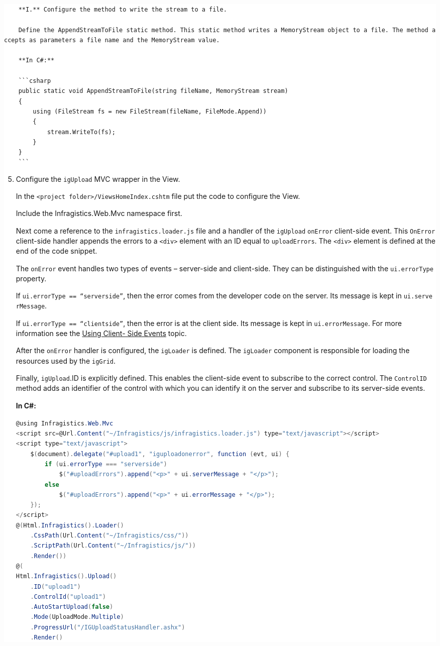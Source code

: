 		**I.** Configure the method to write the stream to a file.
		
		Define the AppendStreamToFile static method. This static method writes a MemoryStream object to a file. The method accepts as parameters a file name and the MemoryStream value.
		
		**In C#:**
		
		```csharp
		public static void AppendStreamToFile(string fileName, MemoryStream stream)
		{
		    using (FileStream fs = new FileStream(fileName, FileMode.Append))
		    {
		        stream.WriteTo(fs);
		    }
		}
		```

5. <a id="mvc-wrapper-view"></a>Configure the `igUpload` MVC wrapper in the View.

	In the `<project folder>/ViewsHomeIndex.cshtm` file put the code to configure the View.
	
	Include the Infragistics.Web.Mvc namespace first.
	
	Next come a reference to the `infragistics.loader.js` file and a handler of the `igUpload` `onError` client-side event. This `OnError` client-side handler appends the errors to a `<div>` element with an ID equal to `uploadErrors`. The `<div>` element is defined at the end of the code snippet.
	
	The `onError` event handles two types of events – server-side and client-side. They can be distinguished with the `ui.errorType` property.
	
	If `ui.errorType == “serverside”`, then the error comes from the developer code on the server. Its message is kept in `ui.serverMessage`.
	
	If `ui.errorType == “clientside”`, then the error is at the client side. Its message is kept in `ui.errorMessage`. For more information see the [Using Client- Side Events](igUpload-Using-Client-Side-Events.html) topic.
	
	After the `onError` handler is configured, the `igLoader` is defined. The `igLoader` component is responsible for loading the resources used by the `igGrid`.
	
	Finally, `igUpload`.ID is explicitly defined. This enables the client-side event to subscribe to the correct control. The `ControlID` method adds an identifier of the control with which you can identify it on the server and subscribe to its server-side events.
	
	**In C#:**
	
	```csharp
	@using Infragistics.Web.Mvc
	<script src=@Url.Content("~/Infragistics/js/infragistics.loader.js") type="text/javascript"></script>
	<script type="text/javascript">
	    $(document).delegate("#upload1", "iguploadonerror", function (evt, ui) {
	        if (ui.errorType === "serverside")
	            $("#uploadErrors").append("<p>" + ui.serverMessage + "</p>");
	        else
	            $("#uploadErrors").append("<p>" + ui.errorMessage + "</p>");
	    });
	</script>
	@(Html.Infragistics().Loader()
	    .CssPath(Url.Content("~/Infragistics/css/"))
	    .ScriptPath(Url.Content("~/Infragistics/js/"))
	    .Render())
	@(
	Html.Infragistics().Upload()
	    .ID("upload1")
	    .ControlId("upload1")
	    .AutoStartUpload(false)
	    .Mode(UploadMode.Multiple)
	    .ProgressUrl("/IGUploadStatusHandler.ashx")
	    .Render()